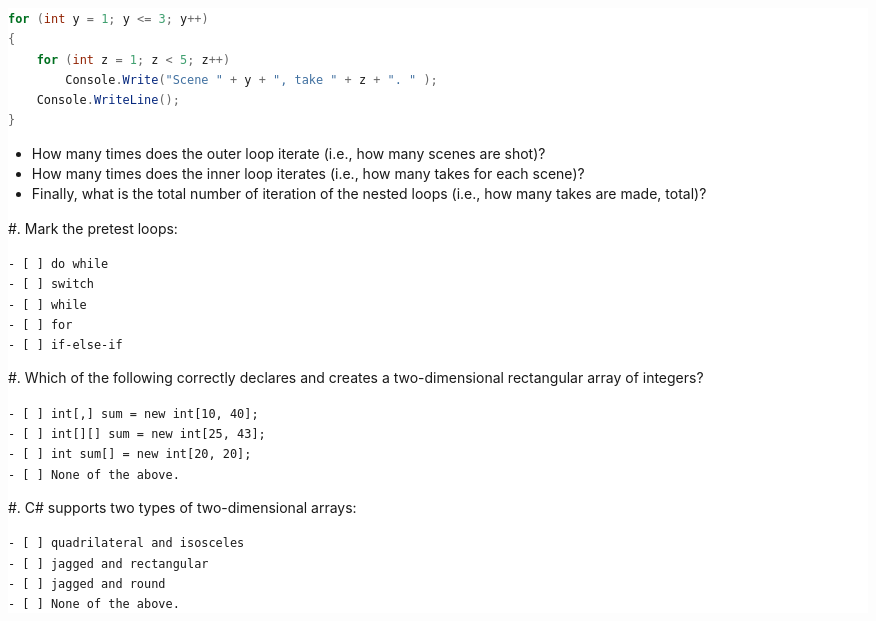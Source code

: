 ```cs
for (int y = 1; y <= 3; y++)
{
	for (int z = 1; z < 5; z++)
		Console.Write("Scene " + y + ", take " + z + ". " );
	Console.WriteLine();
}
```
- How many times does the outer loop iterate (i.e., how many scenes are shot)? 
- How many times does the inner loop iterates (i.e., how many takes for each scene)? 
- Finally, what is the total number of iteration of the nested loops (i.e., how many takes are made, total)?


#. Mark the pretest loops:

    - [ ] do while
    - [ ] switch
    - [ ] while
    - [ ] for
    - [ ] if-else-if

    
#. Which of the following correctly declares and creates a two-dimensional rectangular array of integers?

    - [ ] int[,] sum = new int[10, 40];
    - [ ] int[][] sum = new int[25, 43];
    - [ ] int sum[] = new int[20, 20];
    - [ ] None of the above.

#. C# supports two types of two-dimensional arrays:

    - [ ] quadrilateral and isosceles
    - [ ] jagged and rectangular
    - [ ] jagged and round
    - [ ] None of the above.
